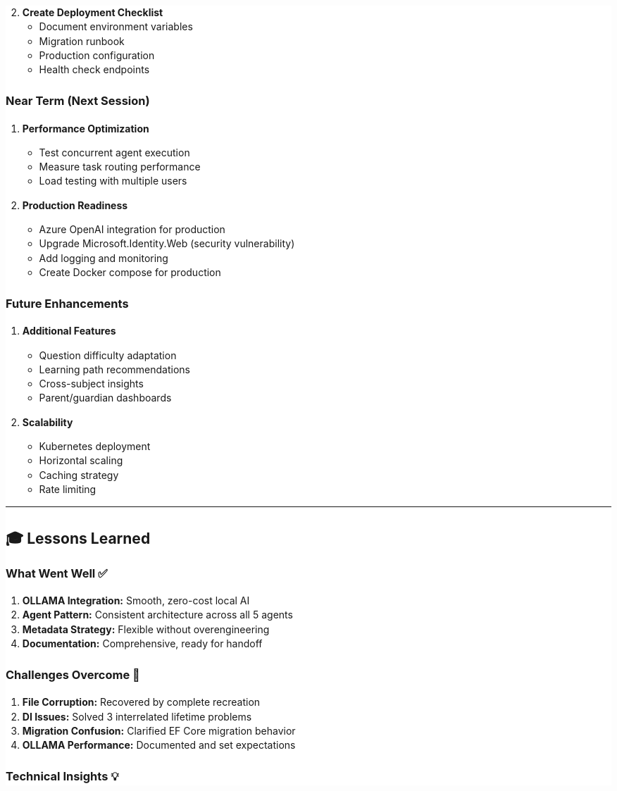 2. **Create Deployment Checklist**
   - Document environment variables
   - Migration runbook
   - Production configuration
   - Health check endpoints

### Near Term (Next Session)

1. **Performance Optimization**
   - Test concurrent agent execution
   - Measure task routing performance
   - Load testing with multiple users

2. **Production Readiness**
   - Azure OpenAI integration for production
   - Upgrade Microsoft.Identity.Web (security vulnerability)
   - Add logging and monitoring
   - Create Docker compose for production

### Future Enhancements

1. **Additional Features**
   - Question difficulty adaptation
   - Learning path recommendations
   - Cross-subject insights
   - Parent/guardian dashboards

2. **Scalability**
   - Kubernetes deployment
   - Horizontal scaling
   - Caching strategy
   - Rate limiting

---

## 🎓 Lessons Learned

### What Went Well ✅

1. **OLLAMA Integration:** Smooth, zero-cost local AI
2. **Agent Pattern:** Consistent architecture across all 5 agents
3. **Metadata Strategy:** Flexible without overengineering
4. **Documentation:** Comprehensive, ready for handoff

### Challenges Overcome 💪

1. **File Corruption:** Recovered by complete recreation
2. **DI Issues:** Solved 3 interrelated lifetime problems
3. **Migration Confusion:** Clarified EF Core migration behavior
4. **OLLAMA Performance:** Documented and set expectations

### Technical Insights 💡
